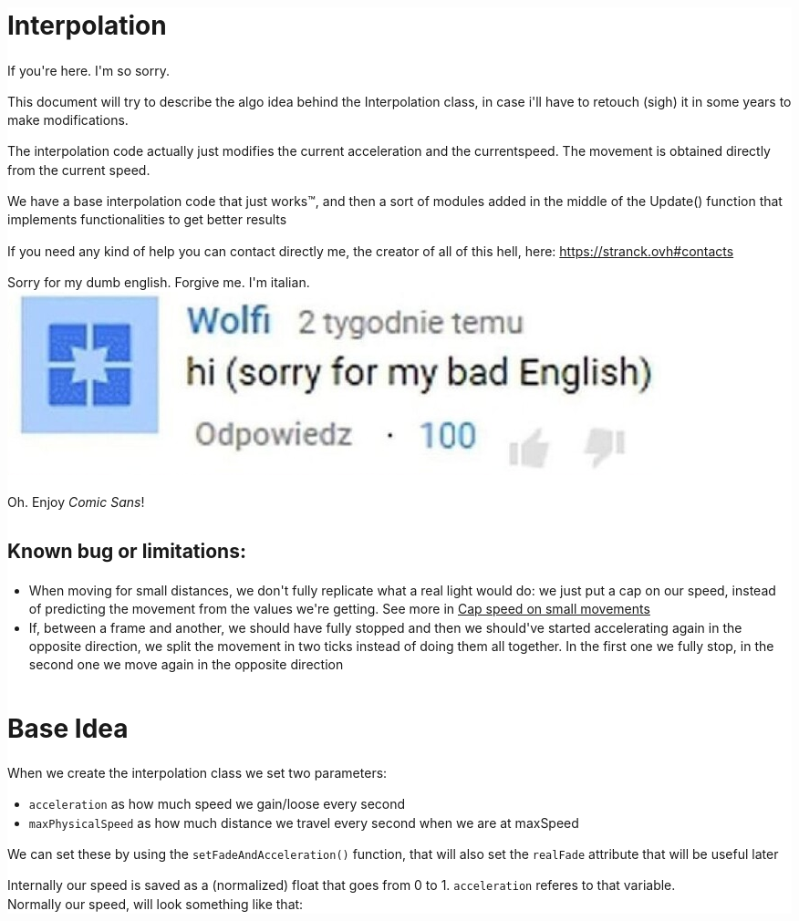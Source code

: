 # Interpolation

If you're here. I'm so sorry.

This document will try to describe the algo idea behind the Interpolation class, in case i'll have to retouch (sigh) it in some years to make modifications.

The interpolation code actually just modifies the current acceleration and the currentspeed. The movement is obtained directly from the current speed. 

We have a base interpolation code that just works™, and then a sort of modules added in the middle of the Update() function that implements functionalities to get better results

If you need any kind of help you can contact directly me, the creator of all of this hell, here: https://stranck.ovh#contacts

Sorry for my dumb english. Forgive me. I'm italian.  
![](Images/Interpolation/hi.png)

Oh. Enjoy _Comic Sans_!

## Known bug or limitations:
- When moving for small distances, we don't fully replicate what a real light would do: we just put a cap on our speed, instead of predicting the movement from the values we're getting. See more in [Cap speed on small movements](#Cap-speed-on-small-movements)
- If, between a frame and another, we should have fully stopped and then we should've started accelerating again in the opposite direction, we split the movement in two ticks instead of doing them all together. In the first one we fully stop, in the second one we move again in the opposite direction

# Base Idea

When we create the interpolation class we set two parameters:
- `acceleration` as how much speed we gain/loose every second
- `maxPhysicalSpeed` as how much distance we travel every second when we are at maxSpeed

We can set these by using the `setFadeAndAcceleration()` function, that will also set the `realFade` attribute that will be useful later


Internally our speed is saved as a (normalized) float that goes from 0 to 1. `acceleration` referes to that variable.  
Normally our speed, will look something like that:
